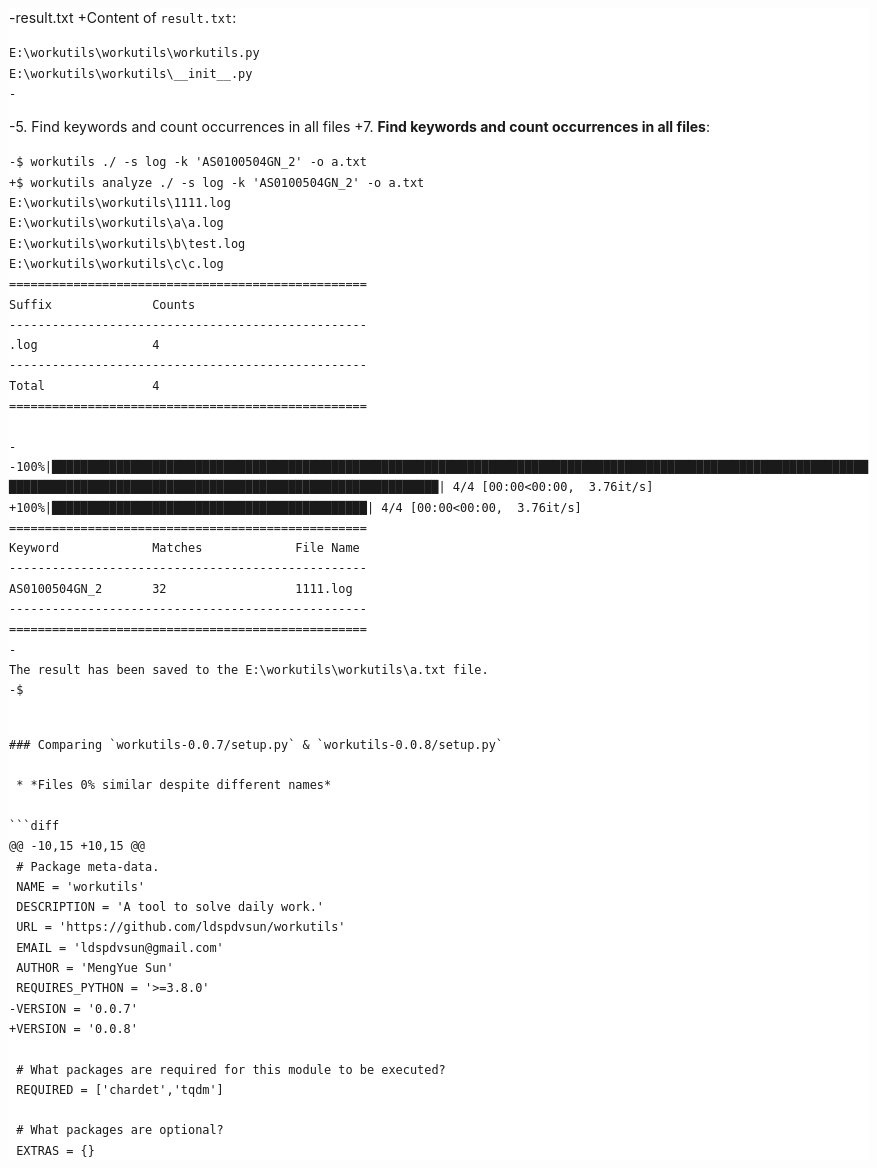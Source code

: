 -result.txt
+Content of `result.txt`:
 ```text
 E:\workutils\workutils\workutils.py
 E:\workutils\workutils\__init__.py
-
 ```
 
-5. Find keywords and count occurrences in all files
+7. **Find keywords and count occurrences in all files**:
 
 ```shell
-$ workutils ./ -s log -k 'AS0100504GN_2' -o a.txt
+$ workutils analyze ./ -s log -k 'AS0100504GN_2' -o a.txt
 E:\workutils\workutils\1111.log
 E:\workutils\workutils\a\a.log
 E:\workutils\workutils\b\test.log
 E:\workutils\workutils\c\c.log
 ==================================================
 Suffix              Counts
 --------------------------------------------------
 .log                4
 --------------------------------------------------
 Total               4
 ==================================================
 
-
-100%|██████████████████████████████████████████████████████████████████████████████████████████████████████████████████████████████████████████████████████████████████████████████| 4/4 [00:00<00:00,  3.76it/s]
+100%|████████████████████████████████████████████| 4/4 [00:00<00:00,  3.76it/s]
 ==================================================
 Keyword             Matches             File Name
 --------------------------------------------------
 AS0100504GN_2       32                  1111.log
 --------------------------------------------------
 ==================================================
-
 The result has been saved to the E:\workutils\workutils\a.txt file.
-$ 
 ```
```

### Comparing `workutils-0.0.7/setup.py` & `workutils-0.0.8/setup.py`

 * *Files 0% similar despite different names*

```diff
@@ -10,15 +10,15 @@
 # Package meta-data.
 NAME = 'workutils'
 DESCRIPTION = 'A tool to solve daily work.'
 URL = 'https://github.com/ldspdvsun/workutils'
 EMAIL = 'ldspdvsun@gmail.com'
 AUTHOR = 'MengYue Sun'
 REQUIRES_PYTHON = '>=3.8.0'
-VERSION = '0.0.7'
+VERSION = '0.0.8'
 
 # What packages are required for this module to be executed?
 REQUIRED = ['chardet','tqdm']
 
 # What packages are optional?
 EXTRAS = {}
```

